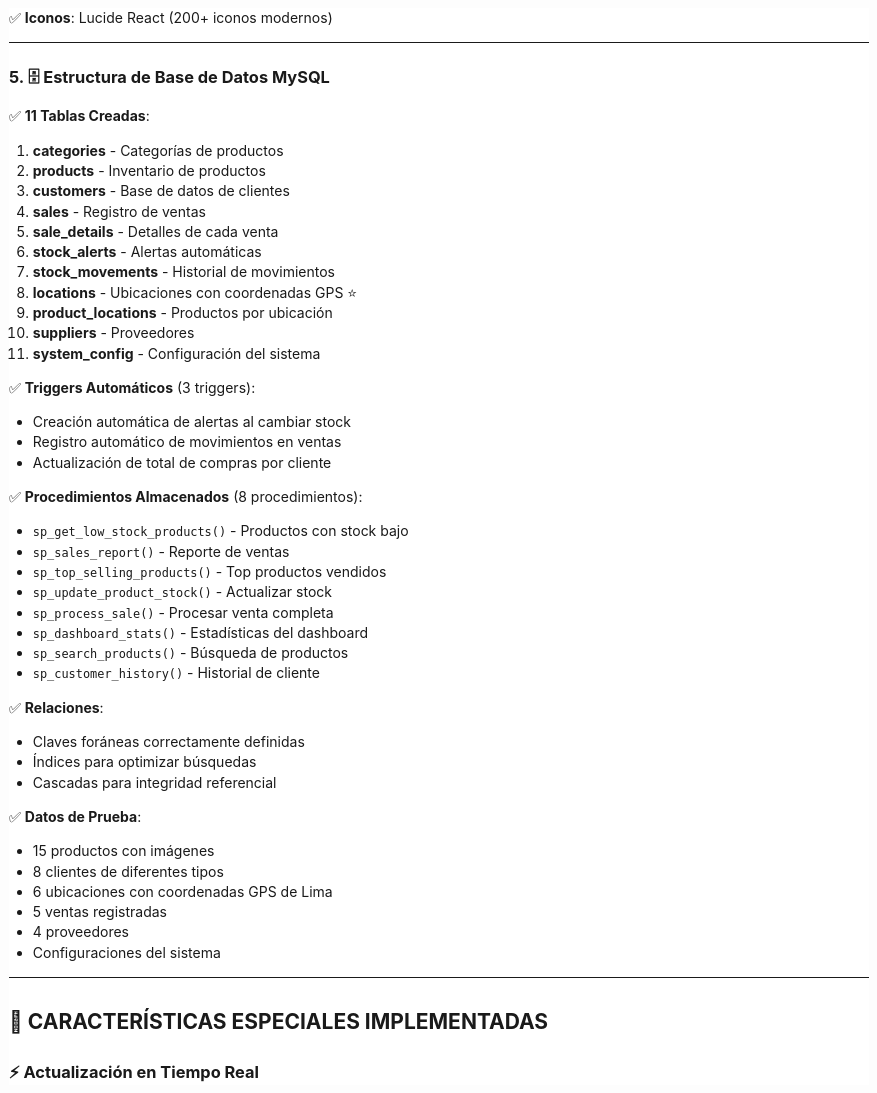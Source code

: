 ✅ **Iconos**: Lucide React (200+ iconos modernos)

---

### 5. 🗄️ Estructura de Base de Datos MySQL

✅ **11 Tablas Creadas**:

1. **categories** - Categorías de productos
2. **products** - Inventario de productos
3. **customers** - Base de datos de clientes
4. **sales** - Registro de ventas
5. **sale_details** - Detalles de cada venta
6. **stock_alerts** - Alertas automáticas
7. **stock_movements** - Historial de movimientos
8. **locations** - Ubicaciones con coordenadas GPS ⭐
9. **product_locations** - Productos por ubicación
10. **suppliers** - Proveedores
11. **system_config** - Configuración del sistema

✅ **Triggers Automáticos** (3 triggers):
- Creación automática de alertas al cambiar stock
- Registro automático de movimientos en ventas
- Actualización de total de compras por cliente

✅ **Procedimientos Almacenados** (8 procedimientos):
- `sp_get_low_stock_products()` - Productos con stock bajo
- `sp_sales_report()` - Reporte de ventas
- `sp_top_selling_products()` - Top productos vendidos
- `sp_update_product_stock()` - Actualizar stock
- `sp_process_sale()` - Procesar venta completa
- `sp_dashboard_stats()` - Estadísticas del dashboard
- `sp_search_products()` - Búsqueda de productos
- `sp_customer_history()` - Historial de cliente

✅ **Relaciones**:
- Claves foráneas correctamente definidas
- Índices para optimizar búsquedas
- Cascadas para integridad referencial

✅ **Datos de Prueba**:
- 15 productos con imágenes
- 8 clientes de diferentes tipos
- 6 ubicaciones con coordenadas GPS de Lima
- 5 ventas registradas
- 4 proveedores
- Configuraciones del sistema

---

## 🌟 CARACTERÍSTICAS ESPECIALES IMPLEMENTADAS

### ⚡ Actualización en Tiempo Real
